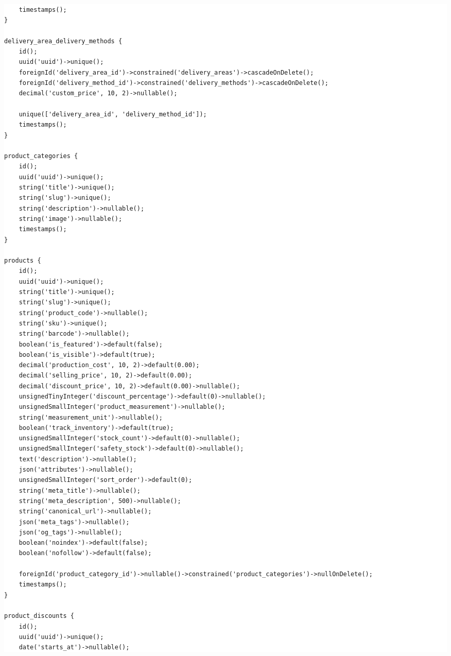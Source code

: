 ```
    timestamps();
}

delivery_area_delivery_methods {
    id();
    uuid('uuid')->unique();
    foreignId('delivery_area_id')->constrained('delivery_areas')->cascadeOnDelete();
    foreignId('delivery_method_id')->constrained('delivery_methods')->cascadeOnDelete();
    decimal('custom_price', 10, 2)->nullable();

    unique(['delivery_area_id', 'delivery_method_id']);
    timestamps();
}

product_categories {
    id();
    uuid('uuid')->unique();
    string('title')->unique();
    string('slug')->unique();
    string('description')->nullable();
    string('image')->nullable();
    timestamps();
}

products {
    id();
    uuid('uuid')->unique();
    string('title')->unique();
    string('slug')->unique();
    string('product_code')->nullable();
    string('sku')->unique();
    string('barcode')->nullable();
    boolean('is_featured')->default(false);
    boolean('is_visible')->default(true);
    decimal('production_cost', 10, 2)->default(0.00);
    decimal('selling_price', 10, 2)->default(0.00);
    decimal('discount_price', 10, 2)->default(0.00)->nullable();
    unsignedTinyInteger('discount_percentage')->default(0)->nullable();
    unsignedSmallInteger('product_measurement')->nullable();
    string('measurement_unit')->nullable();
    boolean('track_inventory')->default(true);
    unsignedSmallInteger('stock_count')->default(0)->nullable();
    unsignedSmallInteger('safety_stock')->default(0)->nullable();
    text('description')->nullable();
    json('attributes')->nullable();
    unsignedSmallInteger('sort_order')->default(0);
    string('meta_title')->nullable();
    string('meta_description', 500)->nullable();
    string('canonical_url')->nullable();
    json('meta_tags')->nullable();
    json('og_tags')->nullable();
    boolean('noindex')->default(false);
    boolean('nofollow')->default(false);

    foreignId('product_category_id')->nullable()->constrained('product_categories')->nullOnDelete();
    timestamps();
}

product_discounts {
    id();
    uuid('uuid')->unique();
    date('starts_at')->nullable();
```